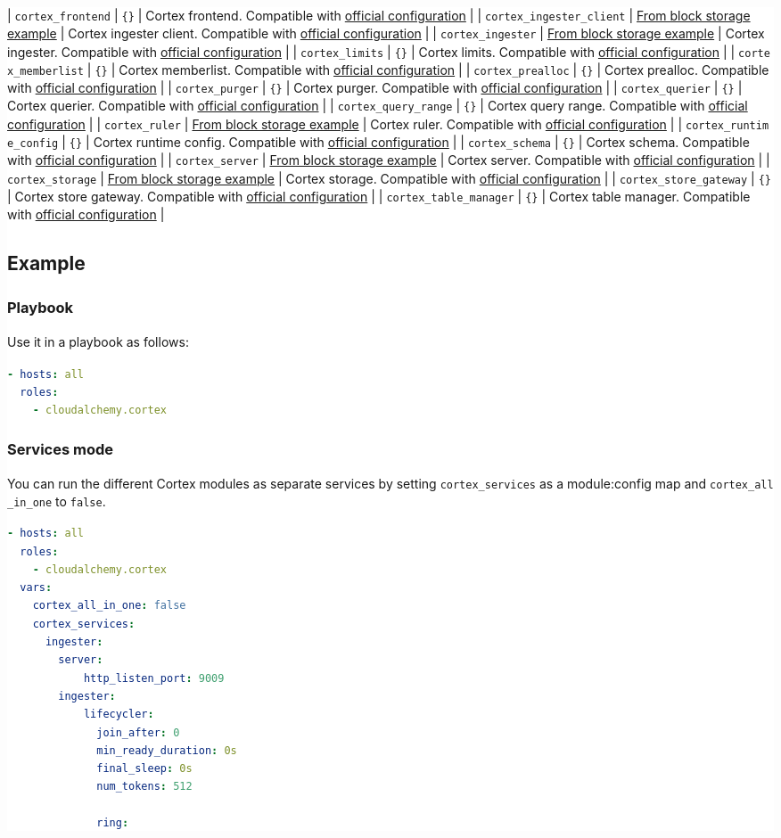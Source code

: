 | `cortex_frontend` | `{}` | Cortex frontend. Compatible with [official configuration](https://cortexmetrics.io/docs/configuration/configuration-file/) |
| `cortex_ingester_client` | [From block storage example][bse] | Cortex ingester client. Compatible with [official configuration](https://cortexmetrics.io/docs/configuration/configuration-file/#ingester_client_config) |
| `cortex_ingester` | [From block storage example][bse] | Cortex ingester. Compatible with [official configuration](https://cortexmetrics.io/docs/configuration/configuration-file/#ingester_config) |
| `cortex_limits` | `{}` | Cortex limits. Compatible with [official configuration](https://cortexmetrics.io/docs/configuration/configuration-file/#limits_config) |
| `cortex_memberlist` | `{}` | Cortex memberlist. Compatible with [official configuration](https://cortexmetrics.io/docs/configuration/configuration-file/#memberlist_config) |
| `cortex_prealloc` | `{}` | Cortex prealloc. Compatible with [official configuration](https://cortexmetrics.io/docs/configuration/configuration-file/) |
| `cortex_purger` | `{}` | Cortex purger. Compatible with [official configuration](https://cortexmetrics.io/docs/configuration/configuration-file/#purger_config) |
| `cortex_querier` | `{}` | Cortex querier. Compatible with [official configuration](https://cortexmetrics.io/docs/configuration/configuration-file/#querier_config) |
| `cortex_query_range` | `{}` | Cortex query range. Compatible with [official configuration](https://cortexmetrics.io/docs/configuration/configuration-file/#query_range_config) |
| `cortex_ruler` | [From block storage example][bse] | Cortex ruler. Compatible with [official configuration](https://cortexmetrics.io/docs/configuration/configuration-file/#ruler_config) |
| `cortex_runtime_config` | `{}` | Cortex runtime config. Compatible with [official configuration](https://cortexmetrics.io/docs/configuration/configuration-file/) |
| `cortex_schema` | `{}` | Cortex schema. Compatible with [official configuration](https://cortexmetrics.io/docs/configuration/configuration-file/) |
| `cortex_server` | [From block storage example][bse] | Cortex server. Compatible with [official configuration](https://cortexmetrics.io/docs/configuration/configuration-file/#server_config) |
| `cortex_storage` | [From block storage example][bse] | Cortex storage. Compatible with [official configuration](https://cortexmetrics.io/docs/configuration/configuration-file/#storage_config) |
| `cortex_store_gateway` | `{}` | Cortex store gateway. Compatible with [official configuration](https://cortexmetrics.io/docs/configuration/configuration-file/#store_gateway_config) |
| `cortex_table_manager` | `{}` | Cortex table manager. Compatible with [official configuration](https://cortexmetrics.io/docs/configuration/configuration-file/#table_manager_config) |

[bse]:https://github.com/cortexproject/cortex/blob/master/docs/configuration/single-process-config-blocks.yaml

## Example

### Playbook

Use it in a playbook as follows:
```yaml
- hosts: all
  roles:
    - cloudalchemy.cortex
```

### Services mode

You can run the different Cortex modules as separate services by setting
`cortex_services` as a module:config map and `cortex_all_in_one` to `false`.
```yaml
- hosts: all
  roles:
    - cloudalchemy.cortex
  vars:
    cortex_all_in_one: false
    cortex_services:
      ingester:
        server:
            http_listen_port: 9009
        ingester:
            lifecycler:
              join_after: 0
              min_ready_duration: 0s
              final_sleep: 0s
              num_tokens: 512

              ring:
```